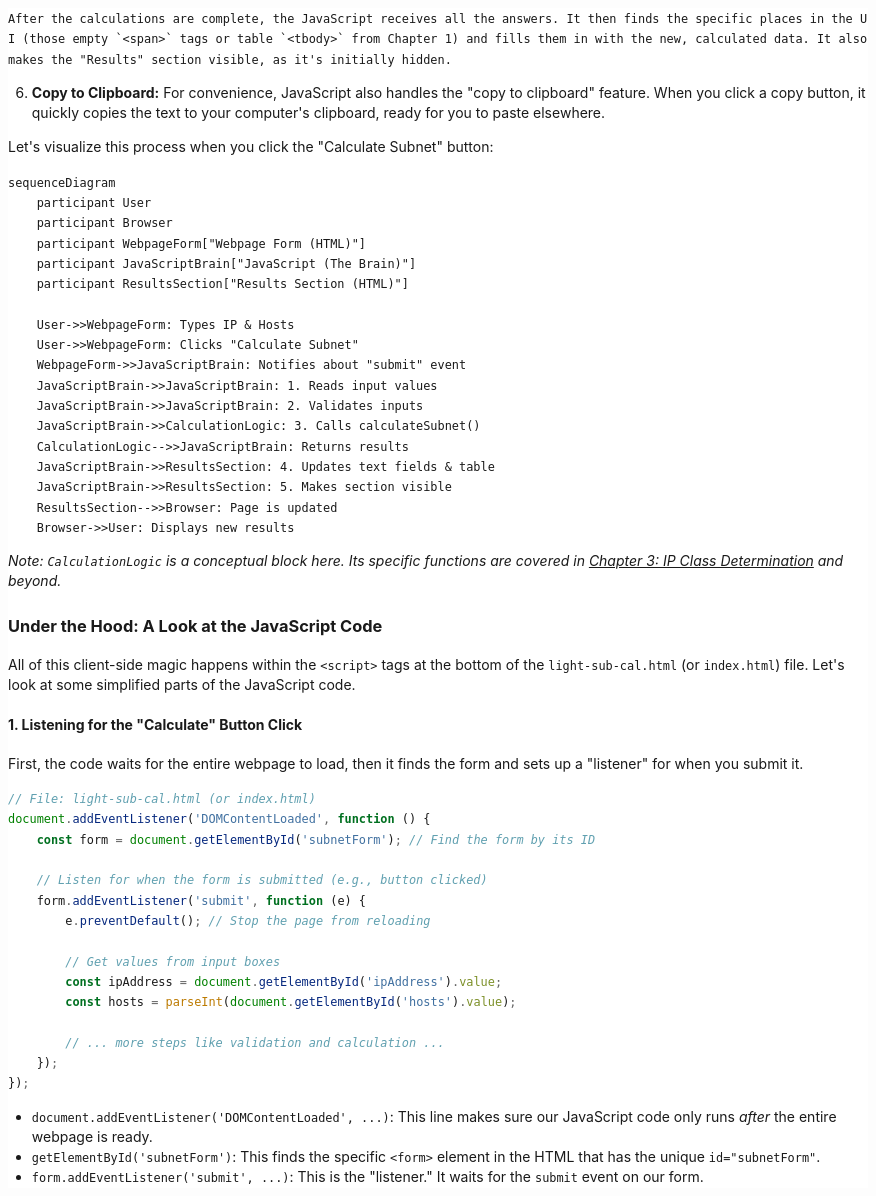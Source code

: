     After the calculations are complete, the JavaScript receives all the answers. It then finds the specific places in the UI (those empty `<span>` tags or table `<tbody>` from Chapter 1) and fills them in with the new, calculated data. It also makes the "Results" section visible, as it's initially hidden.
6.  **Copy to Clipboard:**
    For convenience, JavaScript also handles the "copy to clipboard" feature. When you click a copy button, it quickly copies the text to your computer's clipboard, ready for you to paste elsewhere.

Let's visualize this process when you click the "Calculate Subnet" button:

```mermaid
sequenceDiagram
    participant User
    participant Browser
    participant WebpageForm["Webpage Form (HTML)"]
    participant JavaScriptBrain["JavaScript (The Brain)"]
    participant ResultsSection["Results Section (HTML)"]

    User->>WebpageForm: Types IP & Hosts
    User->>WebpageForm: Clicks "Calculate Subnet"
    WebpageForm->>JavaScriptBrain: Notifies about "submit" event
    JavaScriptBrain->>JavaScriptBrain: 1. Reads input values
    JavaScriptBrain->>JavaScriptBrain: 2. Validates inputs
    JavaScriptBrain->>CalculationLogic: 3. Calls calculateSubnet()
    CalculationLogic-->>JavaScriptBrain: Returns results
    JavaScriptBrain->>ResultsSection: 4. Updates text fields & table
    JavaScriptBrain->>ResultsSection: 5. Makes section visible
    ResultsSection-->>Browser: Page is updated
    Browser->>User: Displays new results
```
*Note: `CalculationLogic` is a conceptual block here. Its specific functions are covered in [Chapter 3: IP Class Determination](03_ip_class_determination_.md) and beyond.*

### Under the Hood: A Look at the JavaScript Code

All of this client-side magic happens within the `<script>` tags at the bottom of the `light-sub-cal.html` (or `index.html`) file. Let's look at some simplified parts of the JavaScript code.

#### 1. Listening for the "Calculate" Button Click

First, the code waits for the entire webpage to load, then it finds the form and sets up a "listener" for when you submit it.

```javascript
// File: light-sub-cal.html (or index.html)
document.addEventListener('DOMContentLoaded', function () {
    const form = document.getElementById('subnetForm'); // Find the form by its ID

    // Listen for when the form is submitted (e.g., button clicked)
    form.addEventListener('submit', function (e) {
        e.preventDefault(); // Stop the page from reloading
        
        // Get values from input boxes
        const ipAddress = document.getElementById('ipAddress').value;
        const hosts = parseInt(document.getElementById('hosts').value);

        // ... more steps like validation and calculation ...
    });
});
```
*   `document.addEventListener('DOMContentLoaded', ...)`: This line makes sure our JavaScript code only runs *after* the entire webpage is ready.
*   `getElementById('subnetForm')`: This finds the specific `<form>` element in the HTML that has the unique `id="subnetForm"`.
*   `form.addEventListener('submit', ...)`: This is the "listener." It waits for the `submit` event on our form.